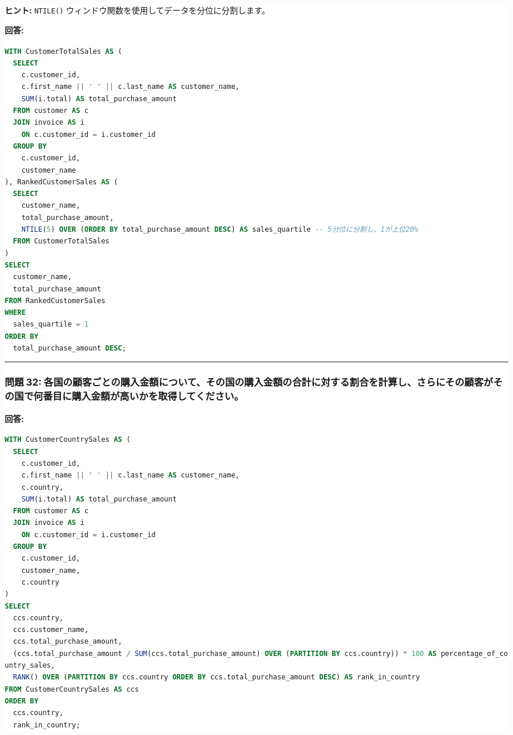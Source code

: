 **ヒント:** `NTILE()` ウィンドウ関数を使用してデータを分位に分割します。

**回答:**

```sql
WITH CustomerTotalSales AS (
  SELECT
    c.customer_id,
    c.first_name || ' ' || c.last_name AS customer_name,
    SUM(i.total) AS total_purchase_amount
  FROM customer AS c
  JOIN invoice AS i
    ON c.customer_id = i.customer_id
  GROUP BY
    c.customer_id,
    customer_name
), RankedCustomerSales AS (
  SELECT
    customer_name,
    total_purchase_amount,
    NTILE(5) OVER (ORDER BY total_purchase_amount DESC) AS sales_quartile -- 5分位に分割し、1が上位20%
  FROM CustomerTotalSales
)
SELECT
  customer_name,
  total_purchase_amount
FROM RankedCustomerSales
WHERE
  sales_quartile = 1
ORDER BY
  total_purchase_amount DESC;
```

---

### 問題 32: 各国の顧客ごとの購入金額について、その国の購入金額の合計に対する割合を計算し、さらにその顧客がその国で何番目に購入金額が高いかを取得してください。

**回答:**

```sql
WITH CustomerCountrySales AS (
  SELECT
    c.customer_id,
    c.first_name || ' ' || c.last_name AS customer_name,
    c.country,
    SUM(i.total) AS total_purchase_amount
  FROM customer AS c
  JOIN invoice AS i
    ON c.customer_id = i.customer_id
  GROUP BY
    c.customer_id,
    customer_name,
    c.country
)
SELECT
  ccs.country,
  ccs.customer_name,
  ccs.total_purchase_amount,
  (ccs.total_purchase_amount / SUM(ccs.total_purchase_amount) OVER (PARTITION BY ccs.country)) * 100 AS percentage_of_country_sales,
  RANK() OVER (PARTITION BY ccs.country ORDER BY ccs.total_purchase_amount DESC) AS rank_in_country
FROM CustomerCountrySales AS ccs
ORDER BY
  ccs.country,
  rank_in_country;
```